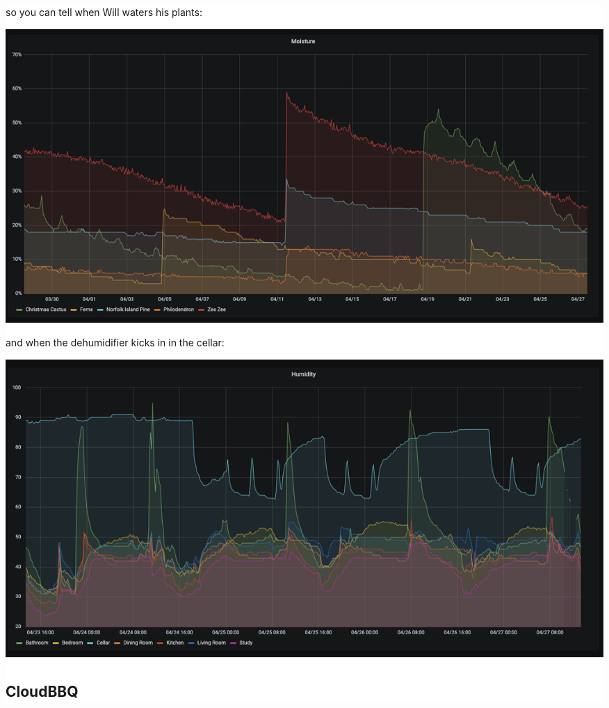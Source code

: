 so you can tell when Will waters his plants:

![](/images/mijia-homie-presentation/will_moisture.png)

and when the dehumidifier kicks in in the cellar:

![](/images/mijia-homie-presentation/will_dehumidifier.png)

## CloudBBQ
